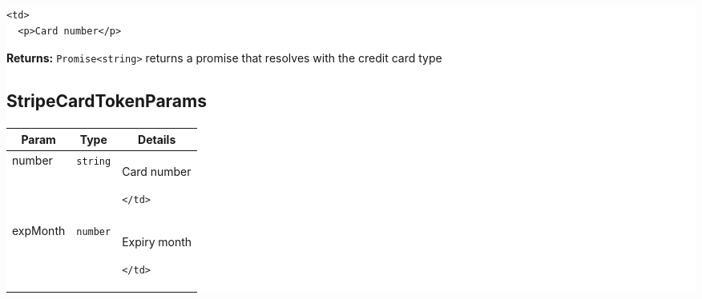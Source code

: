     <td>
      <p>Card number</p>
</td>
  </tr>
  </tbody>
</table>

<div class="return-value" markdown="1">
  <i class="icon ion-arrow-return-left"></i>
  <b>Returns:</b> <code>Promise&lt;string&gt;</code> returns a promise that resolves with the credit card type
</div>





<h2><a class="anchor" name="StripeCardTokenParams" href="#StripeCardTokenParams"></a>StripeCardTokenParams</h2>

<table class="table param-table" style="margin:0;">
  <thead>
  <tr>
    <th>Param</th>
    <th>Type</th>
    <th>Details</th>
  </tr>
  </thead>
  <tbody>
  
  <tr>
    <td>
      number
    </td>
    <td>
      <code>string</code>
    </td>
    <td>
      <p>Card number</p>

      
    </td>
  </tr>
  
  <tr>
    <td>
      expMonth
    </td>
    <td>
      <code>number</code>
    </td>
    <td>
      <p>Expiry month</p>

      
    </td>
  </tr>
  
